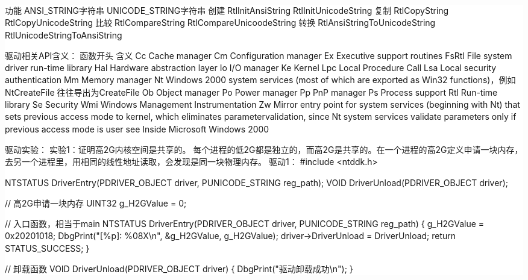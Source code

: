 功能	ANSI_STRING字符串               UNICODE_STRING字符串
创建	RtlInitAnsiString	            RtlInitUnicodeString
复制	RtlCopyString	                RtlCopyUnicodeString
比较	RtlCompareString	            RtlCompareUnicoodeString
转换	RtlAnsiStringToUnicodeString	RtlUnicodeStringToAnsiString

驱动相关API含义：
函数开头        含义
Cc              Cache manager
Cm              Configuration manager
Ex              Executive support routines
FsRtl           File system driver run-time library
Hal             Hardware abstraction layer
Io              I/O manager
Ke              Kernel
Lpc             Local Procedure Call
Lsa             Local security authentication
Mm              Memory manager
Nt              Windows 2000 system services (most of which are exported as Win32 functions)，例如NtCreateFile 往往导出为CreateFile
Ob              Object manager
Po              Power manager
Pp              PnP manager
Ps              Process support
Rtl             Run-time library
Se              Security
Wmi             Windows Management Instrumentation
Zw              Mirror entry point for system services (beginning with Nt) that sets previous access mode to kernel, which eliminates parametervalidation, since Nt system services validate parameters only if previous access mode is user see Inside Microsoft Windows 2000

驱动实验：
实验1：证明高2G内核空间是共享的。
每个进程的低2G都是独立的，而高2G是共享的。在一个进程的高2G定义申请一块内存，去另一个进程里，用相同的线性地址读取，会发现是同一块物理内存。
驱动1：
#include <ntddk.h>

NTSTATUS DriverEntry(PDRIVER_OBJECT driver, PUNICODE_STRING reg_path);
VOID DriverUnload(PDRIVER_OBJECT driver);


// 高2G申请一块内存
UINT32 g_H2GValue = 0;

// 入口函数，相当于main
NTSTATUS DriverEntry(PDRIVER_OBJECT driver, PUNICODE_STRING reg_path)
{
	g_H2GValue = 0x20201018;
	DbgPrint("[%p]: %08X\n", &g_H2GValue, g_H2GValue);
	driver->DriverUnload = DriverUnload;
	return STATUS_SUCCESS;
}

// 卸载函数
VOID DriverUnload(PDRIVER_OBJECT driver)
{
	DbgPrint("驱动卸载成功\n");
}

